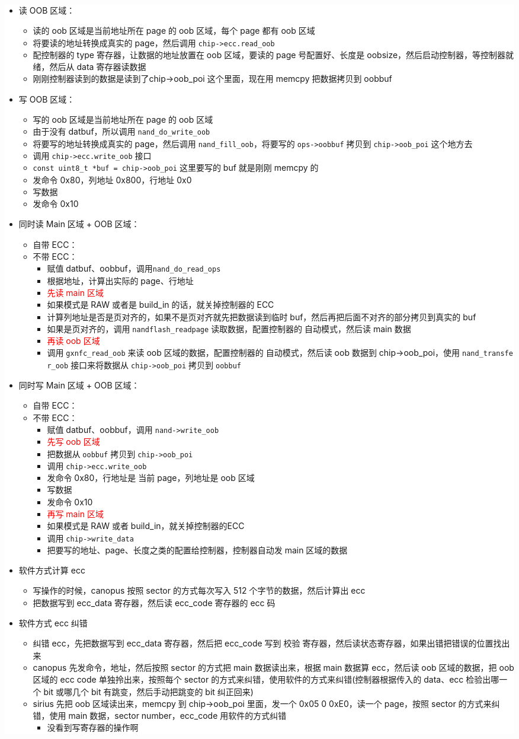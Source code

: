   - 读 OOB 区域：
  
    - 读的 oob 区域是当前地址所在 page 的 oob 区域，每个 page 都有 oob 区域
    - 将要读的地址转换成真实的 page，然后调用 `chip->ecc.read_oob` 
    - 配控制器的 type 寄存器，让数据的地址放置在 oob 区域，要读的 page 号配置好、长度是 oobsize，然后启动控制器，等控制器就绪，然后从 data 寄存器读数据
    - 刚刚控制器读到的数据是读到了chip->oob_poi 这个里面，现在用 memcpy 把数据拷贝到 oobbuf 
  
  - 写 OOB 区域：
  
    - 写的 oob 区域是当前地址所在 page 的 oob 区域
    - 由于没有 datbuf，所以调用 `nand_do_write_oob`
    - 将要写的地址转换成真实的 page，然后调用 `nand_fill_oob`，将要写的 `ops->oobbuf` 拷贝到 `chip->oob_poi` 这个地方去
    - 调用 `chip->ecc.write_oob` 接口
    - `const uint8_t *buf = chip->oob_poi` 这里要写的 buf 就是刚刚 memcpy 的
    - 发命令 0x80，列地址 0x800，行地址 0x0
    - 写数据
    - 发命令 0x10
  
  - 同时读 Main 区域 + OOB 区域：
    - 自带 ECC：
    - 不带 ECC：
      - 赋值 datbuf、oobbuf，调用`nand_do_read_ops`
      - 根据地址，计算出实际的 page、行地址
      - <font color=red>先读 main 区域</font>
      - 如果模式是 RAW 或者是 build_in 的话，就关掉控制器的 ECC
      - 计算列地址是否是页对齐的，如果不是页对齐就先把数据读到临时 buf，然后再把后面不对齐的部分拷贝到真实的 buf
      - 如果是页对齐的，调用 `nandflash_readpage` 读取数据，配置控制器的 自动模式，然后读 main 数据
      - <font color=red>再读 oob 区域</font>
      - 调用 `gxnfc_read_oob` 来读 oob 区域的数据，配置控制器的 自动模式，然后读 oob 数据到 chip->oob_poi，使用 `nand_transfer_oob` 接口来将数据从 `chip->oob_poi` 拷贝到 `oobbuf`
  
  - 同时写 Main 区域 + OOB 区域：
  
    - 自带 ECC：
    - 不带 ECC：
      - 赋值 datbuf、oobbuf，调用 `nand->write_oob`
      - <font color=red>先写 oob 区域</font>
      - 把数据从 `oobbuf` 拷贝到 `chip->oob_poi`
      - 调用 `chip->ecc.write_oob`
      - 发命令 0x80，行地址是 当前 page，列地址是 oob 区域
      - 写数据
      - 发命令 0x10
      - <font color=red>再写 main 区域</font>
      - 如果模式是 RAW 或者 build_in，就关掉控制器的ECC
      - 调用 `chip->write_data`
      - 把要写的地址、page、长度之类的配置给控制器，控制器自动发 main 区域的数据
  
  
  - 软件方式计算 ecc
    - 写操作的时候，canopus 按照 sector 的方式每次写入 512 个字节的数据，然后计算出 ecc
    - 把数据写到 ecc_data 寄存器，然后读 ecc_code 寄存器的 ecc 码
  - 软件方式 ecc 纠错
    - 纠错 ecc，先把数据写到 ecc_data 寄存器，然后把 ecc_code 写到 校验 寄存器，然后读状态寄存器，如果出错把错误的位置找出来
    - canopus 先发命令，地址，然后按照 sector 的方式把 main 数据读出来，根据 main 数据算 ecc，然后读 oob 区域的数据，把 oob 区域的 ecc code 单独拎出来，按照每个 sector 的方式来纠错，使用软件的方式来纠错(控制器根据传入的 data、ecc 检验出哪一个 bit 或哪几个 bit 有跳变，然后手动把跳变的 bit 纠正回来)
    - sirius 先把 oob 区域读出来，memcpy 到 chip->oob_poi 里面，发一个 0x05 0 0xE0，读一个 page，按照 sector 的方式来纠错，使用 main 数据，sector number，ecc_code 用软件的方式纠错
      - 没看到写寄存器的操作啊
